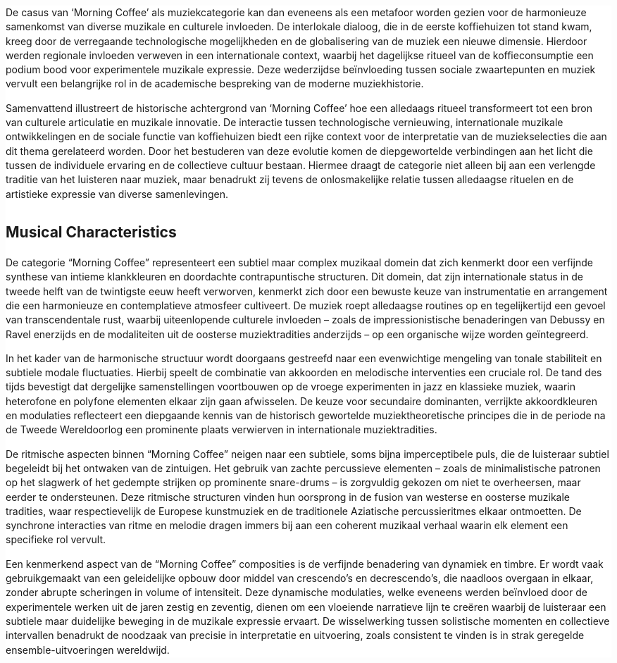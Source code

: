 De casus van ‘Morning Coffee’ als muziekcategorie kan dan eveneens als een metafoor worden gezien
voor de harmonieuze samenkomst van diverse muzikale en culturele invloeden. De interlokale dialoog,
die in de eerste koffiehuizen tot stand kwam, kreeg door de verregaande technologische mogelijkheden
en de globalisering van de muziek een nieuwe dimensie. Hierdoor werden regionale invloeden verweven
in een internationale context, waarbij het dagelijkse ritueel van de koffieconsumptie een podium
bood voor experimentele muzikale expressie. Deze wederzijdse beïnvloeding tussen sociale
zwaartepunten en muziek vervult een belangrijke rol in de academische bespreking van de moderne
muziekhistorie.

Samenvattend illustreert de historische achtergrond van ‘Morning Coffee’ hoe een alledaags ritueel
transformeert tot een bron van culturele articulatie en muzikale innovatie. De interactie tussen
technologische vernieuwing, internationale muzikale ontwikkelingen en de sociale functie van
koffiehuizen biedt een rijke context voor de interpretatie van de muziekselecties die aan dit thema
gerelateerd worden. Door het bestuderen van deze evolutie komen de diepgewortelde verbindingen aan
het licht die tussen de individuele ervaring en de collectieve cultuur bestaan. Hiermee draagt de
categorie niet alleen bij aan een verlengde traditie van het luisteren naar muziek, maar benadrukt
zij tevens de onlosmakelijke relatie tussen alledaagse rituelen en de artistieke expressie van
diverse samenlevingen.

## Musical Characteristics

De categorie “Morning Coffee” representeert een subtiel maar complex muzikaal domein dat zich
kenmerkt door een verfijnde synthese van intieme klankkleuren en doordachte contrapuntische
structuren. Dit domein, dat zijn internationale status in de tweede helft van de twintigste eeuw
heeft verworven, kenmerkt zich door een bewuste keuze van instrumentatie en arrangement die een
harmonieuze en contemplatieve atmosfeer cultiveert. De muziek roept alledaagse routines op en
tegelijkertijd een gevoel van transcendentale rust, waarbij uiteenlopende culturele invloeden –
zoals de impressionistische benaderingen van Debussy en Ravel enerzijds en de modaliteiten uit de
oosterse muziektradities anderzijds – op een organische wijze worden geïntegreerd.

In het kader van de harmonische structuur wordt doorgaans gestreefd naar een evenwichtige mengeling
van tonale stabiliteit en subtiele modale fluctuaties. Hierbij speelt de combinatie van akkoorden en
melodische interventies een cruciale rol. De tand des tijds bevestigt dat dergelijke samenstellingen
voortbouwen op de vroege experimenten in jazz en klassieke muziek, waarin heterofone en polyfone
elementen elkaar zijn gaan afwisselen. De keuze voor secundaire dominanten, verrijkte akkoordkleuren
en modulaties reflecteert een diepgaande kennis van de historisch gewortelde muziektheoretische
principes die in de periode na de Tweede Wereldoorlog een prominente plaats verwierven in
internationale muziektradities.

De ritmische aspecten binnen “Morning Coffee” neigen naar een subtiele, soms bijna imperceptibele
puls, die de luisteraar subtiel begeleidt bij het ontwaken van de zintuigen. Het gebruik van zachte
percussieve elementen – zoals de minimalistische patronen op het slagwerk of het gedempte strijken
op prominente snare-drums – is zorgvuldig gekozen om niet te overheersen, maar eerder te
ondersteunen. Deze ritmische structuren vinden hun oorsprong in de fusion van westerse en oosterse
muzikale tradities, waar respectievelijk de Europese kunstmuziek en de traditionele Aziatische
percussieritmes elkaar ontmoetten. De synchrone interacties van ritme en melodie dragen immers bij
aan een coherent muzikaal verhaal waarin elk element een specifieke rol vervult.

Een kenmerkend aspect van de “Morning Coffee” composities is de verfijnde benadering van dynamiek en
timbre. Er wordt vaak gebruikgemaakt van een geleidelijke opbouw door middel van crescendo’s en
decrescendo’s, die naadloos overgaan in elkaar, zonder abrupte scheringen in volume of intensiteit.
Deze dynamische modulaties, welke eveneens werden beïnvloed door de experimentele werken uit de
jaren zestig en zeventig, dienen om een vloeiende narratieve lijn te creëren waarbij de luisteraar
een subtiele maar duidelijke beweging in de muzikale expressie ervaart. De wisselwerking tussen
solistische momenten en collectieve intervallen benadrukt de noodzaak van precisie in interpretatie
en uitvoering, zoals consistent te vinden is in strak geregelde ensemble-uitvoeringen wereldwijd.

